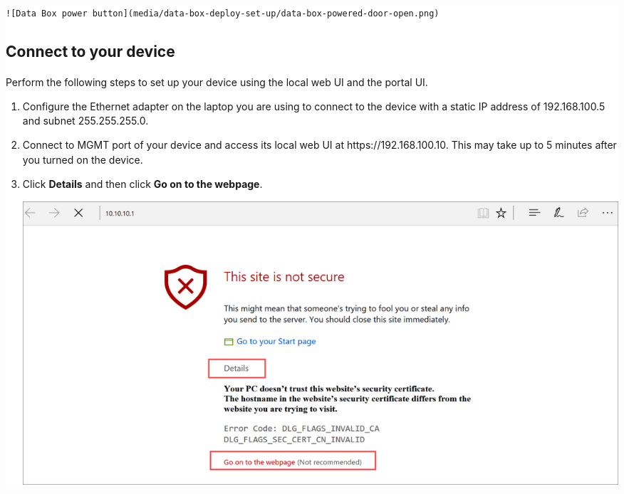     ![Data Box power button](media/data-box-deploy-set-up/data-box-powered-door-open.png)

## Connect to your device

Perform the following steps to set up your device using the local web UI and the portal UI.

1. Configure the Ethernet adapter on the laptop you are using to connect to the device with a static IP address of 192.168.100.5 and subnet 255.255.255.0.
2. Connect to MGMT port of your device and access its local web UI at https\://192.168.100.10. This may take up to 5 minutes after you turned on the device.
3. Click **Details** and then click **Go on to the webpage**.

   ![Connect to local web UI](media/data-box-deploy-set-up/data-box-connect-local-web-ui.png)
